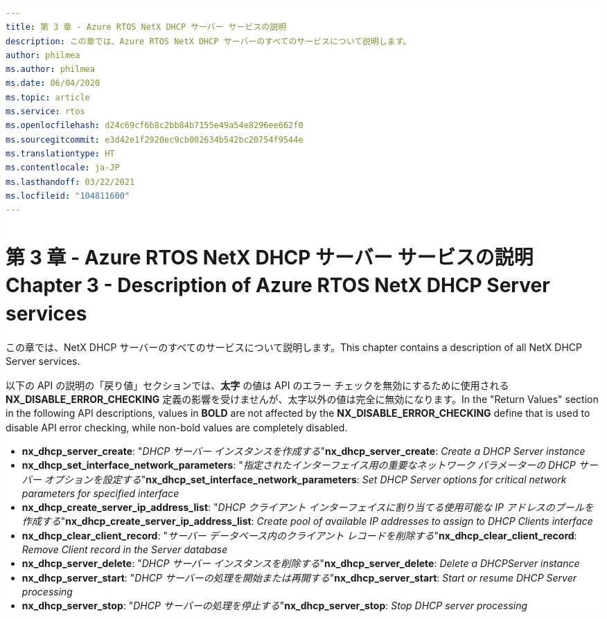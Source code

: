 ```yaml
---
title: 第 3 章 - Azure RTOS NetX DHCP サーバー サービスの説明
description: この章では、Azure RTOS NetX DHCP サーバーのすべてのサービスについて説明します。
author: philmea
ms.author: philmea
ms.date: 06/04/2020
ms.topic: article
ms.service: rtos
ms.openlocfilehash: d24c69cf6b8c2bb84b7155e49a54e8296ee662f0
ms.sourcegitcommit: e3d42e1f2920ec9cb002634b542bc20754f9544e
ms.translationtype: HT
ms.contentlocale: ja-JP
ms.lasthandoff: 03/22/2021
ms.locfileid: "104811600"
---
```

# <a name="chapter-3---description-of-azure-rtos-netx-dhcp-server-services"></a><span data-ttu-id="99ecc-103">第 3 章 - Azure RTOS NetX DHCP サーバー サービスの説明</span><span class="sxs-lookup"><span data-stu-id="99ecc-103">Chapter 3 - Description of Azure RTOS NetX DHCP Server services</span></span>

<span data-ttu-id="99ecc-104">この章では、NetX DHCP サーバーのすべてのサービスについて説明します。</span><span class="sxs-lookup"><span data-stu-id="99ecc-104">This chapter contains a description of all NetX DHCP Server services.</span></span>

<span data-ttu-id="99ecc-105">以下の API の説明の「戻り値」セクションでは、**太字** の値は API のエラー チェックを無効にするために使用される **NX_DISABLE_ERROR_CHECKING** 定義の影響を受けませんが、太字以外の値は完全に無効になります。</span><span class="sxs-lookup"><span data-stu-id="99ecc-105">In the "Return Values" section in the following API descriptions, values in **BOLD** are not affected by the **NX_DISABLE_ERROR_CHECKING** define that is used to disable API error checking, while non-bold values are completely disabled.</span></span>

- <span data-ttu-id="99ecc-106">**nx_dhcp_server_create**: "*DHCP サーバー インスタンスを作成する*"</span><span class="sxs-lookup"><span data-stu-id="99ecc-106">**nx_dhcp_server_create**: *Create a DHCP Server instance*</span></span>
- <span data-ttu-id="99ecc-107">**nx_dhcp_set_interface_network_parameters**: "*指定されたインターフェイス用の重要なネットワーク パラメーターの DHCP サーバー オプションを設定する*"</span><span class="sxs-lookup"><span data-stu-id="99ecc-107">**nx_dhcp_set_interface_network_parameters**: *Set DHCP Server options for critical network parameters for specified interface*</span></span>
- <span data-ttu-id="99ecc-108">**nx_dhcp_create_server_ip_address_list**: "*DHCP クライアント インターフェイスに割り当てる使用可能な IP アドレスのプールを作成する*"</span><span class="sxs-lookup"><span data-stu-id="99ecc-108">**nx_dhcp_create_server_ip_address_list**: *Create pool of available IP addresses to assign to DHCP Clients interface*</span></span>
- <span data-ttu-id="99ecc-109">**nx_dhcp_clear_client_record**: "*サーバー データベース内のクライアント レコードを削除する*"</span><span class="sxs-lookup"><span data-stu-id="99ecc-109">**nx_dhcp_clear_client_record**: *Remove Client record in the Server database*</span></span>
- <span data-ttu-id="99ecc-110">**nx_dhcp_server_delete**: "*DHCP サーバー インスタンスを削除する*"</span><span class="sxs-lookup"><span data-stu-id="99ecc-110">**nx_dhcp_server_delete**: *Delete a DHCPServer instance*</span></span>
- <span data-ttu-id="99ecc-111">**nx_dhcp_server_start**: "*DHCP サーバーの処理を開始または再開する*"</span><span class="sxs-lookup"><span data-stu-id="99ecc-111">**nx_dhcp_server_start**: *Start or resume DHCP Server processing*</span></span>
- <span data-ttu-id="99ecc-112">**nx_dhcp_server_stop**: "*DHCP サーバーの処理を停止する*"</span><span class="sxs-lookup"><span data-stu-id="99ecc-112">**nx_dhcp_server_stop**: *Stop DHCP server processing*</span></span>
